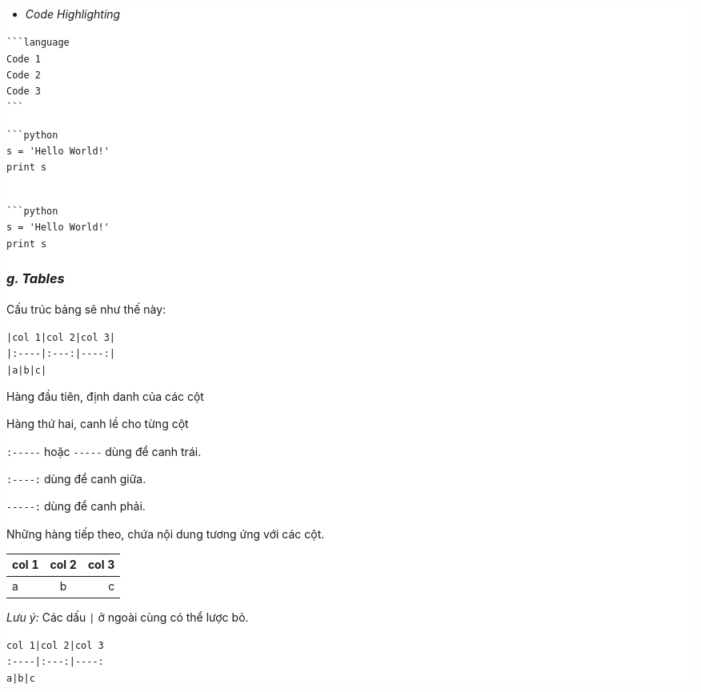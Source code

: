 
* *Code Highlighting*

````
```language
Code 1
Code 2
Code 3 
```
````



```
```python
s = 'Hello World!'
print s
```
```

```python
s = 'Hello World!'
print s
```

### *g. Tables*
Cấu trúc bảng sẽ như thế này:
```
|col 1|col 2|col 3|
|:----|:---:|----:|
|a|b|c|
```

Hàng đầu tiên, định danh của các cột

Hàng thứ hai, canh lề cho từng cột

`:-----` hoặc `-----` dùng để canh trái.

`:----:` dùng để canh giữa.

`-----:` dùng để canh phải.

Những hàng tiếp theo, chứa nội dung tương ứng với các cột.

|col 1|col 2|col 3|
|:----|:---:|----:|
|a|b|c|

*Lưu ý:* Các dấu `|` ở ngoài cùng có thể lược bỏ.
```
col 1|col 2|col 3
:----|:---:|----:
a|b|c
```

